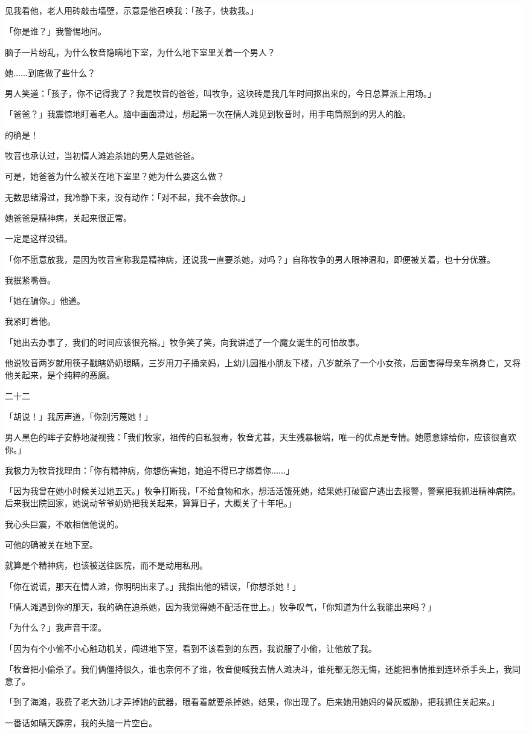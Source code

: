 见我看他，老人用砖敲击墙壁，示意是他召唤我：「孩子，快救我。」

「你是谁？」我警惕地问。

脑子一片纷乱，为什么牧音隐瞒地下室，为什么地下室里关着一个男人？

她……到底做了些什么？

男人笑道：「孩子，你不记得我了？我是牧音的爸爸，叫牧争，这块砖是我几年时间抠出来的，今日总算派上用场。」

「爸爸？」我震惊地盯着老人。脑中画面滑过，想起第一次在情人滩见到牧音时，用手电筒照到的男人的脸。

的确是！

牧音也承认过，当初情人滩追杀她的男人是她爸爸。

可是，她爸爸为什么被关在地下室里？她为什么要这么做？

无数思绪滑过，我冷静下来，没有动作：「对不起，我不会放你。」

她爸爸是精神病，关起来很正常。

一定是这样没错。

「你不愿意放我，是因为牧音宣称我是精神病，还说我一直要杀她，对吗？」自称牧争的男人眼神温和，即便被关着，也十分优雅。

我抿紧嘴唇。

「她在骗你。」他道。

我紧盯着他。

「她出去办事了，我们的时间应该很充裕。」牧争笑了笑，向我讲述了一个魔女诞生的可怕故事。

他说牧音两岁就用筷子戳瞎奶奶眼睛，三岁用刀子捅亲妈，上幼儿园推小朋友下楼，八岁就杀了一个小女孩，后面害得母亲车祸身亡，又将他关起来，是个纯粹的恶魔。

二十二

「胡说！」我厉声道，「你别污蔑她！」

男人黑色的眸子安静地凝视我：「我们牧家，祖传的自私狠毒，牧音尤甚，天生残暴极端，唯一的优点是专情。她愿意嫁给你，应该很喜欢你。」

我极力为牧音找理由：「你有精神病，你想伤害她，她迫不得已才绑着你……」

「因为我曾在她小时候关过她五天。」牧争打断我，「不给食物和水，想活活饿死她，结果她打破窗户逃出去报警，警察把我抓进精神病院。后来我出院回家，她说动爷爷奶奶把我关起来，算算日子，大概关了十年吧。」

我心头巨震，不敢相信他说的。

可他的确被关在地下室。

就算是个精神病，也该被送往医院，而不是动用私刑。

「你在说谎，那天在情人滩，你明明出来了。」我指出他的错误，「你想杀她！」

「情人滩遇到你的那天，我的确在追杀她，因为我觉得她不配活在世上。」牧争叹气，「你知道为什么我能出来吗？」

「为什么？」我声音干涩。

「因为有个小偷不小心触动机关，闯进地下室，看到不该看到的东西，我说服了小偷，让他放了我。

「牧音把小偷杀了。我们俩僵持很久，谁也奈何不了谁，牧音便喊我去情人滩决斗，谁死都无怨无悔，还能把事情推到连环杀手头上，我同意了。

「到了海滩，我费了老大劲儿才弄掉她的武器，眼看着就要杀掉她，结果，你出现了。后来她用她妈的骨灰威胁，把我抓住关起来。」

一番话如晴天霹雳，我的头脑一片空白。

